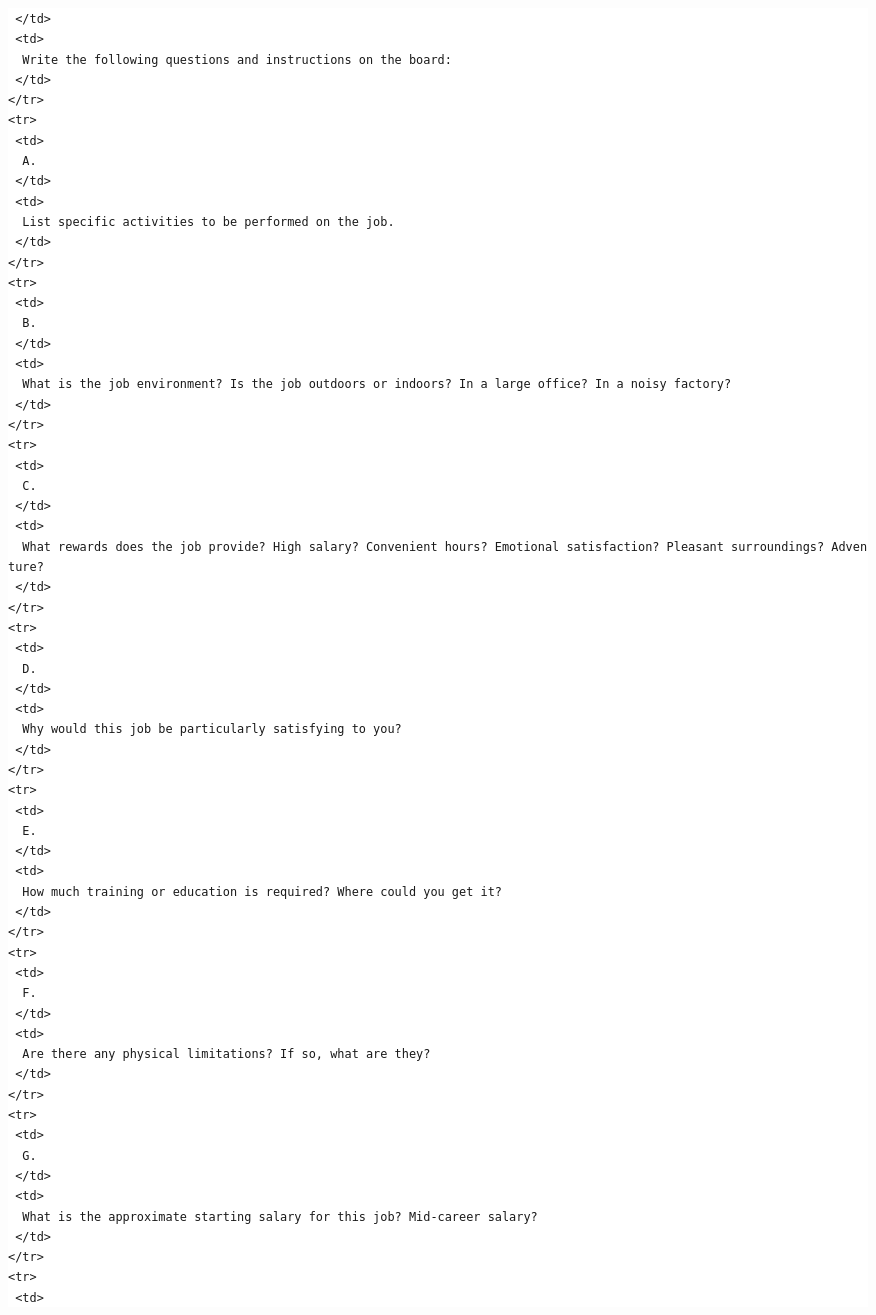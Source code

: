      </td>
     <td>
      Write the following questions and instructions on the board:
     </td>
    </tr>
    <tr>
     <td>
      A.
     </td>
     <td>
      List specific activities to be performed on the job.
     </td>
    </tr>
    <tr>
     <td>
      B.
     </td>
     <td>
      What is the job environment? Is the job outdoors or indoors? In a large office? In a noisy factory?
     </td>
    </tr>
    <tr>
     <td>
      C.
     </td>
     <td>
      What rewards does the job provide? High salary? Convenient hours? Emotional satisfaction? Pleasant surroundings? Adventure?
     </td>
    </tr>
    <tr>
     <td>
      D.
     </td>
     <td>
      Why would this job be particularly satisfying to you?
     </td>
    </tr>
    <tr>
     <td>
      E.
     </td>
     <td>
      How much training or education is required? Where could you get it?
     </td>
    </tr>
    <tr>
     <td>
      F.
     </td>
     <td>
      Are there any physical limitations? If so, what are they?
     </td>
    </tr>
    <tr>
     <td>
      G.
     </td>
     <td>
      What is the approximate starting salary for this job? Mid-career salary?
     </td>
    </tr>
    <tr>
     <td>
